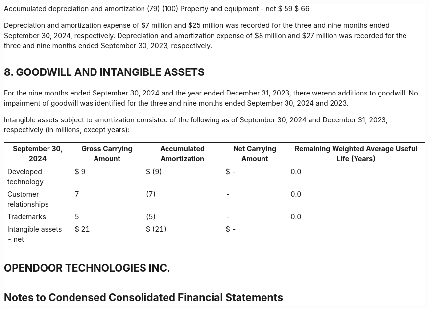 <td>Accumulated depreciation and amortization</td>
<td>(79)</td>
<td>(100)</td>
</tr>
<tr>
<td>Property and equipment - net</td>
<td>$ 59</td>
<td>$ 66</td>
</tr>
</tbody>
</table>
<p>Depreciation and amortization expense of $7 million and $25 million was recorded for the three and nine months ended September 30, 2024, respectively. Depreciation and amortization expense of $8 million and $27 million was recorded for the three and nine months ended September 30, 2023, respectively.</p>
<h2>8. GOODWILL AND INTANGIBLE ASSETS</h2>
<p>For the nine months ended September 30, 2024 and the year ended December 31, 2023, there wereno additions to goodwill. No impairment of goodwill was identified for the three and nine months ended September 30, 2024 and 2023.</p>
<p>Intangible assets subject to amortization consisted of the following as of September 30, 2024 and December 31, 2023, respectively (in millions, except years):</p>
<table>
<thead>
<tr>
<th>September 30, 2024</th>
<th>Gross Carrying Amount</th>
<th>Accumulated Amortization</th>
<th>Net Carrying Amount</th>
<th>Remaining Weighted Average Useful Life (Years)</th>
</tr>
</thead>
<tbody>
<tr>
<td>Developed technology</td>
<td>$ 9</td>
<td>$ (9)</td>
<td>$ -</td>
<td>0.0</td>
</tr>
<tr>
<td>Customer relationships</td>
<td>7</td>
<td>(7)</td>
<td>-</td>
<td>0.0</td>
</tr>
<tr>
<td>Trademarks</td>
<td>5</td>
<td>(5)</td>
<td>-</td>
<td>0.0</td>
</tr>
<tr>
<td>Intangible assets - net</td>
<td>$ 21</td>
<td>$ (21)</td>
<td>$ -</td>
<td></td>
</tr>
</tbody>
</table>
<h2>OPENDOOR TECHNOLOGIES INC.</h2>
<h2>Notes to Condensed Consolidated Financial Statements</h2>